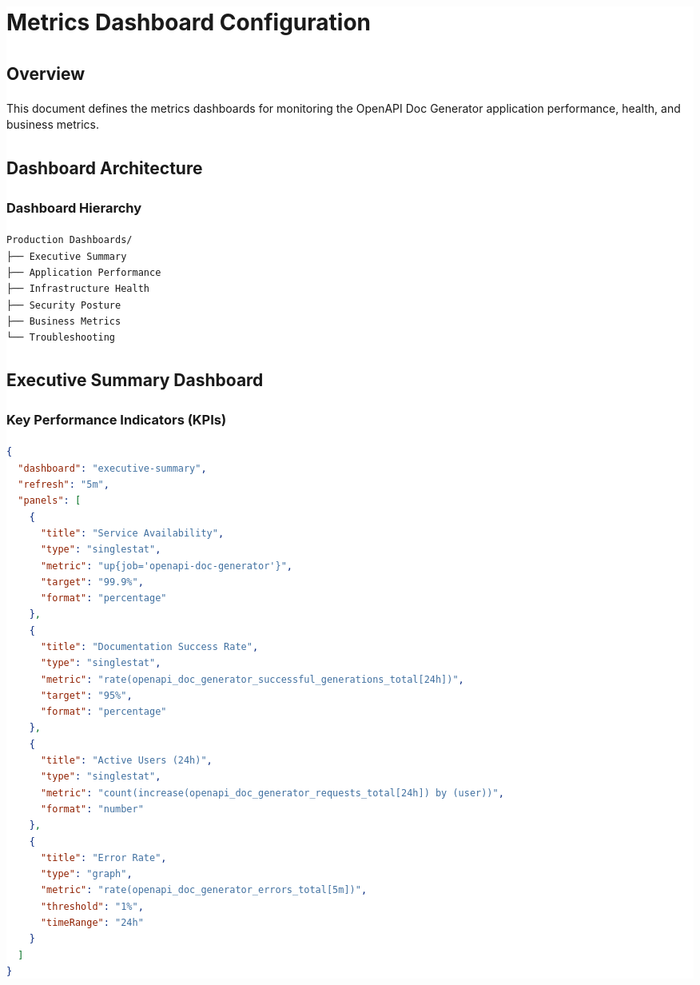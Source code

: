 # Metrics Dashboard Configuration

## Overview

This document defines the metrics dashboards for monitoring the OpenAPI Doc Generator application performance, health, and business metrics.

## Dashboard Architecture

### Dashboard Hierarchy
```
Production Dashboards/
├── Executive Summary
├── Application Performance
├── Infrastructure Health
├── Security Posture
├── Business Metrics
└── Troubleshooting
```

## Executive Summary Dashboard

### Key Performance Indicators (KPIs)
```json
{
  "dashboard": "executive-summary",
  "refresh": "5m",
  "panels": [
    {
      "title": "Service Availability",
      "type": "singlestat",
      "metric": "up{job='openapi-doc-generator'}",
      "target": "99.9%",
      "format": "percentage"
    },
    {
      "title": "Documentation Success Rate",
      "type": "singlestat", 
      "metric": "rate(openapi_doc_generator_successful_generations_total[24h])",
      "target": "95%",
      "format": "percentage"
    },
    {
      "title": "Active Users (24h)",
      "type": "singlestat",
      "metric": "count(increase(openapi_doc_generator_requests_total[24h]) by (user))",
      "format": "number"
    },
    {
      "title": "Error Rate",
      "type": "graph",
      "metric": "rate(openapi_doc_generator_errors_total[5m])",
      "threshold": "1%",
      "timeRange": "24h"
    }
  ]
}
```
